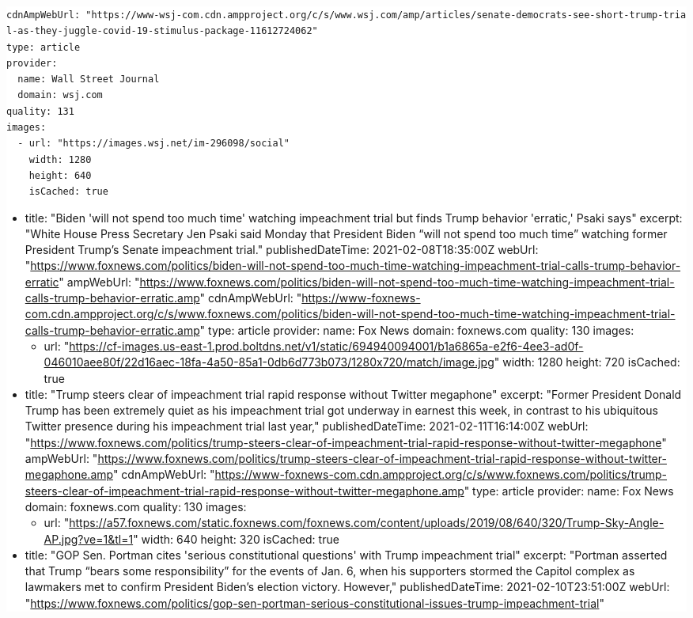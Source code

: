     cdnAmpWebUrl: "https://www-wsj-com.cdn.ampproject.org/c/s/www.wsj.com/amp/articles/senate-democrats-see-short-trump-trial-as-they-juggle-covid-19-stimulus-package-11612724062"
    type: article
    provider:
      name: Wall Street Journal
      domain: wsj.com
    quality: 131
    images:
      - url: "https://images.wsj.net/im-296098/social"
        width: 1280
        height: 640
        isCached: true
  - title: "Biden 'will not spend too much time' watching impeachment trial but finds Trump behavior 'erratic,' Psaki says"
    excerpt: "White House Press Secretary Jen Psaki said Monday that President Biden “will not spend too much time” watching former President Trump’s Senate impeachment trial."
    publishedDateTime: 2021-02-08T18:35:00Z
    webUrl: "https://www.foxnews.com/politics/biden-will-not-spend-too-much-time-watching-impeachment-trial-calls-trump-behavior-erratic"
    ampWebUrl: "https://www.foxnews.com/politics/biden-will-not-spend-too-much-time-watching-impeachment-trial-calls-trump-behavior-erratic.amp"
    cdnAmpWebUrl: "https://www-foxnews-com.cdn.ampproject.org/c/s/www.foxnews.com/politics/biden-will-not-spend-too-much-time-watching-impeachment-trial-calls-trump-behavior-erratic.amp"
    type: article
    provider:
      name: Fox News
      domain: foxnews.com
    quality: 130
    images:
      - url: "https://cf-images.us-east-1.prod.boltdns.net/v1/static/694940094001/b1a6865a-e2f6-4ee3-ad0f-046010aee80f/22d16aec-18fa-4a50-85a1-0db6d773b073/1280x720/match/image.jpg"
        width: 1280
        height: 720
        isCached: true
  - title: "Trump steers clear of impeachment trial rapid response without Twitter megaphone"
    excerpt: "Former President Donald Trump has been extremely quiet as his impeachment trial got underway in earnest this week, in contrast to his ubiquitous Twitter presence during his impeachment trial last year,"
    publishedDateTime: 2021-02-11T16:14:00Z
    webUrl: "https://www.foxnews.com/politics/trump-steers-clear-of-impeachment-trial-rapid-response-without-twitter-megaphone"
    ampWebUrl: "https://www.foxnews.com/politics/trump-steers-clear-of-impeachment-trial-rapid-response-without-twitter-megaphone.amp"
    cdnAmpWebUrl: "https://www-foxnews-com.cdn.ampproject.org/c/s/www.foxnews.com/politics/trump-steers-clear-of-impeachment-trial-rapid-response-without-twitter-megaphone.amp"
    type: article
    provider:
      name: Fox News
      domain: foxnews.com
    quality: 130
    images:
      - url: "https://a57.foxnews.com/static.foxnews.com/foxnews.com/content/uploads/2019/08/640/320/Trump-Sky-Angle-AP.jpg?ve=1&tl=1"
        width: 640
        height: 320
        isCached: true
  - title: "GOP Sen. Portman cites 'serious constitutional questions' with Trump impeachment trial"
    excerpt: "Portman asserted that Trump “bears some responsibility” for the events of Jan. 6, when his supporters stormed the Capitol complex as lawmakers met to confirm President Biden’s election victory. However,"
    publishedDateTime: 2021-02-10T23:51:00Z
    webUrl: "https://www.foxnews.com/politics/gop-sen-portman-serious-constitutional-issues-trump-impeachment-trial"